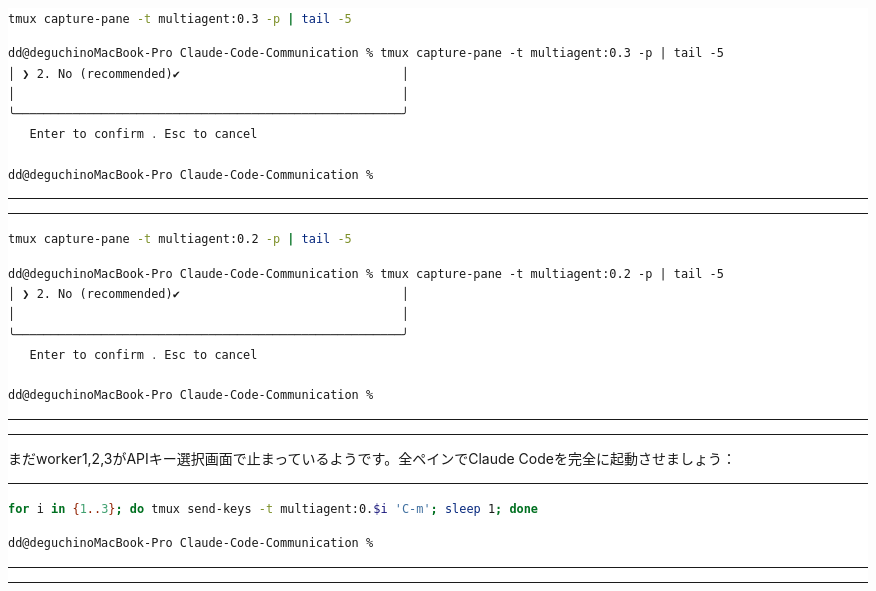 ```bash
tmux capture-pane -t multiagent:0.3 -p | tail -5
```

```
dd@deguchinoMacBook-Pro Claude-Code-Communication % tmux capture-pane -t multiagent:0.3 -p | tail -5
│ ❯ 2. No (recommended)✔                               │
│                                                      │
╰──────────────────────────────────────────────────────╯
   Enter to confirm ․ Esc to cancel

dd@deguchinoMacBook-Pro Claude-Code-Communication %
```

---



---

```bash
tmux capture-pane -t multiagent:0.2 -p | tail -5
```

```
dd@deguchinoMacBook-Pro Claude-Code-Communication % tmux capture-pane -t multiagent:0.2 -p | tail -5
│ ❯ 2. No (recommended)✔                               │
│                                                      │
╰──────────────────────────────────────────────────────╯
   Enter to confirm ․ Esc to cancel

dd@deguchinoMacBook-Pro Claude-Code-Communication %
```

---



---

まだworker1,2,3がAPIキー選択画面で止まっているようです。全ペインでClaude Codeを完全に起動させましょう：

---

```bash
for i in {1..3}; do tmux send-keys -t multiagent:0.$i 'C-m'; sleep 1; done
```

```
dd@deguchinoMacBook-Pro Claude-Code-Communication % 

```

---



---
